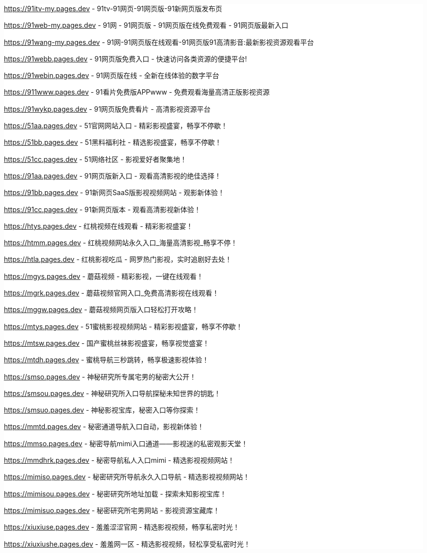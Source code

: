 https://91itv-my.pages.dev - 91tv-91网页-91网页版-91新网页版发布页

https://91web-my.pages.dev - 91网 - 91网页版 - 91网页版在线免费观看 - 91网页版最新入口

https://91wang-my.pages.dev - 91网-91网页版在线观看-91网页版91高清影音:最新影视资源观看平台

https://91webb.pages.dev - 91网页版免费入口 - 快速访问各类资源的便捷平台!

https://91webin.pages.dev - 91网页版在线 - 全新在线体验的数字平台

https://911www.pages.dev - 91看片免费版APPwww - 免费观看海量高清正版影视资源

https://91wykp.pages.dev - 91网页版免费看片 - 高清影视资源平台

https://51aa.pages.dev - 51官网网站入口 - 精彩影视盛宴，畅享不停歇！

https://51bb.pages.dev - 51黑料福利社 - 精选影视盛宴，畅享不停歇！

https://51cc.pages.dev - 51网络社区 - 影视爱好者聚集地！

https://91aa.pages.dev - 91网页版新入口 - 观看高清影视的绝佳选择！

https://91bb.pages.dev - 91新网页SaaS版影视视频网站 - 观影新体验！

https://91cc.pages.dev - 91新网页版本 - 观看高清影视新体验！

https://htys.pages.dev - 红桃视频在线观看 - 精彩影视盛宴！

https://htmm.pages.dev - 红桃视频网站永久入口_海量高清影视_畅享不停！

https://htla.pages.dev - 红桃影视吃瓜 - 网罗热门影视，实时追剧好去处！

https://mgys.pages.dev - 蘑菇视频 - 精彩影视，一键在线观看！

https://mgrk.pages.dev - 蘑菇视频官网入口_免费高清影视在线观看！

https://mggw.pages.dev - 蘑菇视频网页版入口轻松打开攻略！

https://mtys.pages.dev - 51蜜桃影视视频网站 - 精彩影视盛宴，畅享不停歇！

https://mtsw.pages.dev - 国产蜜桃丝袜影视盛宴，畅享视觉盛宴！

https://mtdh.pages.dev - 蜜桃导航三秒跳转，畅享极速影视体验！

https://smso.pages.dev - 神秘研究所专属宅男的秘密大公开！

https://smsou.pages.dev - 神秘研究所入口导航探秘未知世界的钥匙！

https://smsuo.pages.dev - 神秘影视宝库，秘密入口等你探索！

https://mmtd.pages.dev - 秘密通道导航入口自动，影视新体验！

https://mmso.pages.dev - 秘密导航mimi入口通道——影视迷的私密观影天堂！

https://mmdhrk.pages.dev - 秘密导航私人入口mimi - 精选影视视频网站！

https://mimiso.pages.dev - 秘密研究所导航永久入口导航 - 精选影视视频网站！

https://mimisou.pages.dev - 秘密研究所地址加载 - 探索未知影视宝库！

https://mimisuo.pages.dev - 秘密研究所宅男网站 - 影视资源宝藏库！

https://xiuxiuse.pages.dev - 羞羞涩涩官网 - 精选影视视频，畅享私密时光！

https://xiuxiushe.pages.dev - 羞羞网一区 - 精选影视视频，轻松享受私密时光！
